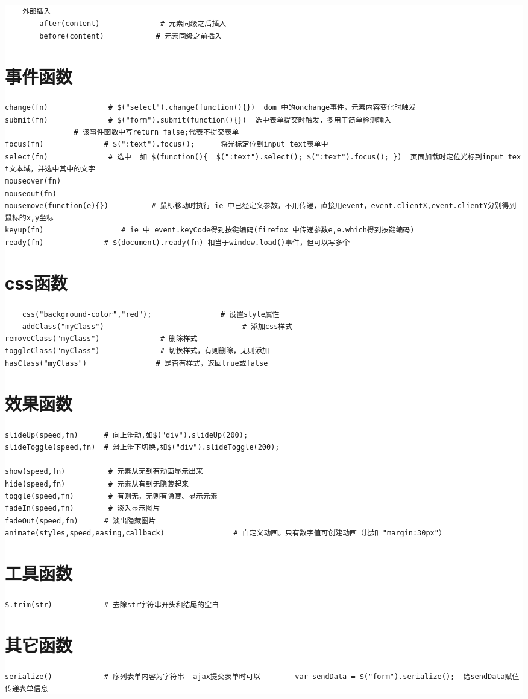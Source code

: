         外部插入
            after(content)              # 元素同级之后插入
            before(content)            # 元素同级之前插入
            
# 事件函数
    change(fn)              # $("select").change(function(){})  dom 中的onchange事件，元素内容变化时触发
    submit(fn)              # $("form").submit(function(){})  选中表单提交时触发，多用于简单检测输入
                    # 该事件函数中写return false;代表不提交表单
    focus(fn)              # $(":text").focus();      将光标定位到input text表单中
    select(fn)              # 选中  如 $(function(){  $(":text").select(); $(":text").focus(); })  页面加载时定位光标到input text文本域，并选中其中的文字        
    mouseover(fn)           
    mouseout(fn)
    mousemove(function(e){})          # 鼠标移动时执行 ie 中已经定义参数，不用传递，直接用event，event.clientX,event.clientY分别得到鼠标的x,y坐标
    keyup(fn)                  # ie 中 event.keyCode得到按键编码(firefox 中传递参数e,e.which得到按键编码)
    ready(fn)              # $(document).ready(fn) 相当于window.load()事件，但可以写多个

# css函数 
        css("background-color","red");                # 设置style属性
        addClass("myClass")                                # 添加css样式
    removeClass("myClass")              # 删除样式
    toggleClass("myClass")              # 切换样式，有则删除，无则添加
    hasClass("myClass")                # 是否有样式，返回true或false
    

# 效果函数
    slideUp(speed,fn)      # 向上滑动,如$("div").slideUp(200);
    slideToggle(speed,fn)  # 滑上滑下切换,如$("div").slideToggle(200);
    
    show(speed,fn)          # 元素从无到有动画显示出来
    hide(speed,fn)          # 元素从有到无隐藏起来
    toggle(speed,fn)        # 有则无，无则有隐藏、显示元素
    fadeIn(speed,fn)        # 淡入显示图片
    fadeOut(speed,fn)      # 淡出隐藏图片
    animate(styles,speed,easing,callback)                # 自定义动画。只有数字值可创建动画（比如 "margin:30px"）

# 工具函数
    $.trim(str)            # 去除str字符串开头和结尾的空白

# 其它函数
    serialize()            # 序列表单内容为字符串  ajax提交表单时可以        var sendData = $("form").serialize();  给sendData赋值传递表单信息
                                                

